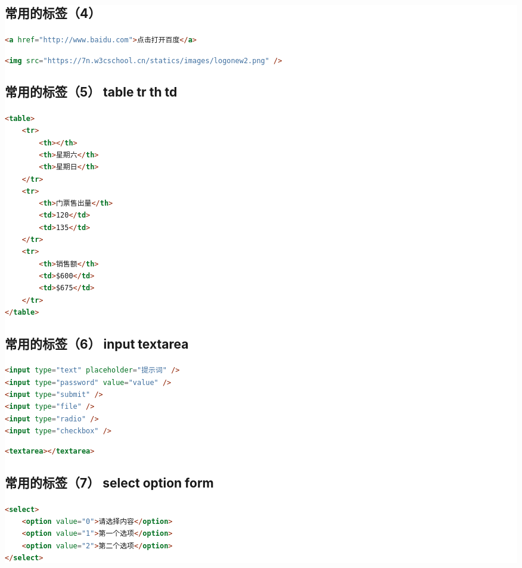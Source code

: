 ## 常用的标签（4）

```html
<a href="http://www.baidu.com">点击打开百度</a>
```

```html
<img src="https://7n.w3cschool.cn/statics/images/logonew2.png" />
```

## 常用的标签（5） table tr th td

```html
<table>
    <tr>
        <th></th>
        <th>星期六</th>
	    <th>星期日</th>
    </tr>
    <tr>
        <th>门票售出量</th>
        <td>120</td>
        <td>135</td>
    </tr>
    <tr>
        <th>销售额</th>
        <td>$600</td>
        <td>$675</td>
    </tr>
</table>
```

## 常用的标签（6） input textarea

```html
<input type="text" placeholder="提示词" />
<input type="password" value="value" />
<input type="submit" />
<input type="file" />
<input type="radio" />
<input type="checkbox" />
```

```html
<textarea></textarea>
```

## 常用的标签（7） select option form

```html
<select>
    <option value="0">请选择内容</option>
    <option value="1">第一个选项</option>
    <option value="2">第二个选项</option>
</select>
```
